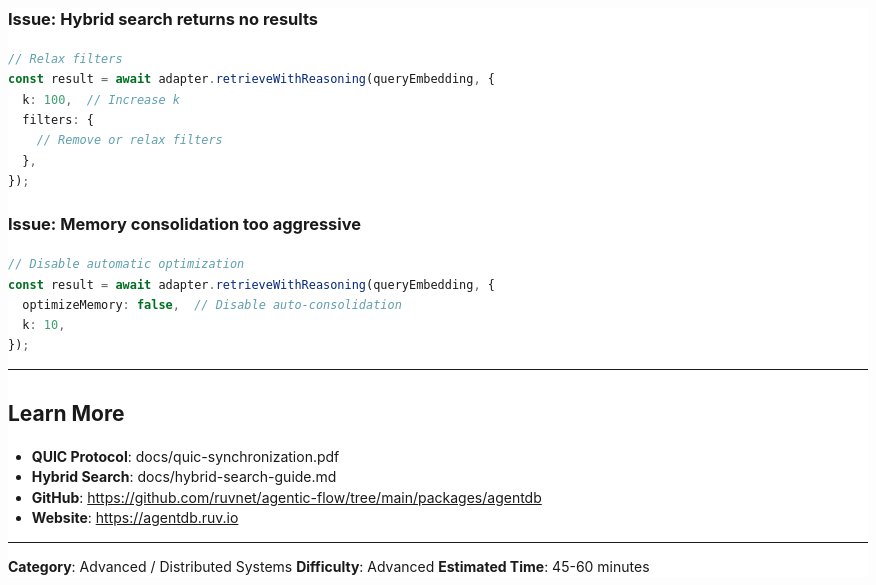 ### Issue: Hybrid search returns no results

```typescript
// Relax filters
const result = await adapter.retrieveWithReasoning(queryEmbedding, {
  k: 100,  // Increase k
  filters: {
    // Remove or relax filters
  },
});
```

### Issue: Memory consolidation too aggressive

```typescript
// Disable automatic optimization
const result = await adapter.retrieveWithReasoning(queryEmbedding, {
  optimizeMemory: false,  // Disable auto-consolidation
  k: 10,
});
```

---

## Learn More

- **QUIC Protocol**: docs/quic-synchronization.pdf
- **Hybrid Search**: docs/hybrid-search-guide.md
- **GitHub**: https://github.com/ruvnet/agentic-flow/tree/main/packages/agentdb
- **Website**: https://agentdb.ruv.io

---

**Category**: Advanced / Distributed Systems
**Difficulty**: Advanced
**Estimated Time**: 45-60 minutes
